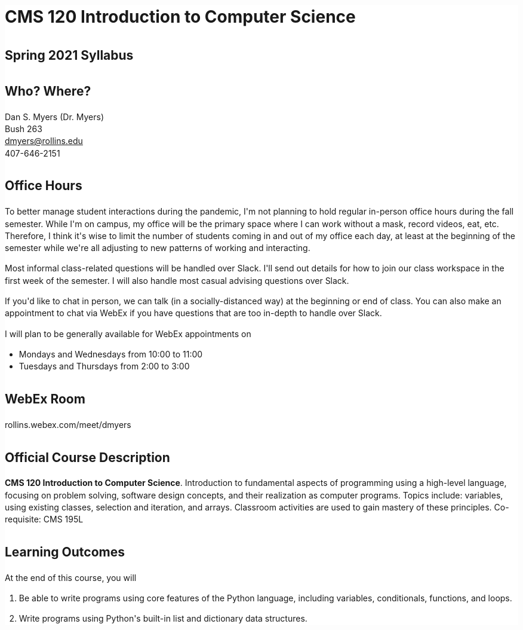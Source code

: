 # CMS 120 Introduction to Computer Science

## Spring 2021 Syllabus

## Who? Where?

Dan S. Myers (Dr. Myers)  
Bush 263  
dmyers@rollins.edu  
407-646-2151

## Office Hours
To better manage student interactions during the pandemic, I'm not planning to hold regular in-person office hours during the fall semester. While I'm on campus, my office will be the primary space where I can work without a mask, record videos, eat, etc. Therefore, I think it's wise to limit the number of students coming in and out of my office each day, at least at the beginning of the semester while we're all adjusting to new patterns of working and interacting.

Most informal class-related questions will be handled over Slack. I'll send out details for how to join our class workspace in the first week of the semester. I will also handle most casual advising questions over Slack.

If you'd like to chat in person, we can talk (in a socially-distanced way) at the beginning or end of class. You can also make an appointment to chat via WebEx if you have questions that are too in-depth to handle over Slack.

I will plan to be generally available for WebEx appointments on

- Mondays and Wednesdays from 10:00 to 11:00
- Tuesdays and Thursdays from 2:00 to 3:00
## WebEx Room

rollins.webex.com/meet/dmyers

## Official Course Description

**CMS 120 Introduction to Computer Science**. Introduction to fundamental aspects of programming using a high-level language, focusing on problem solving, software design concepts, and their realization as computer programs. Topics include: variables, using existing classes, selection and iteration, and arrays. Classroom activities are used to gain mastery of these principles. Co-requisite: CMS 195L

## Learning Outcomes

At the end of this course, you will

1. Be able to write programs using core features of the Python language, including variables, conditionals, functions, and loops.

2. Write programs using Python's built-in list and dictionary data structures.
